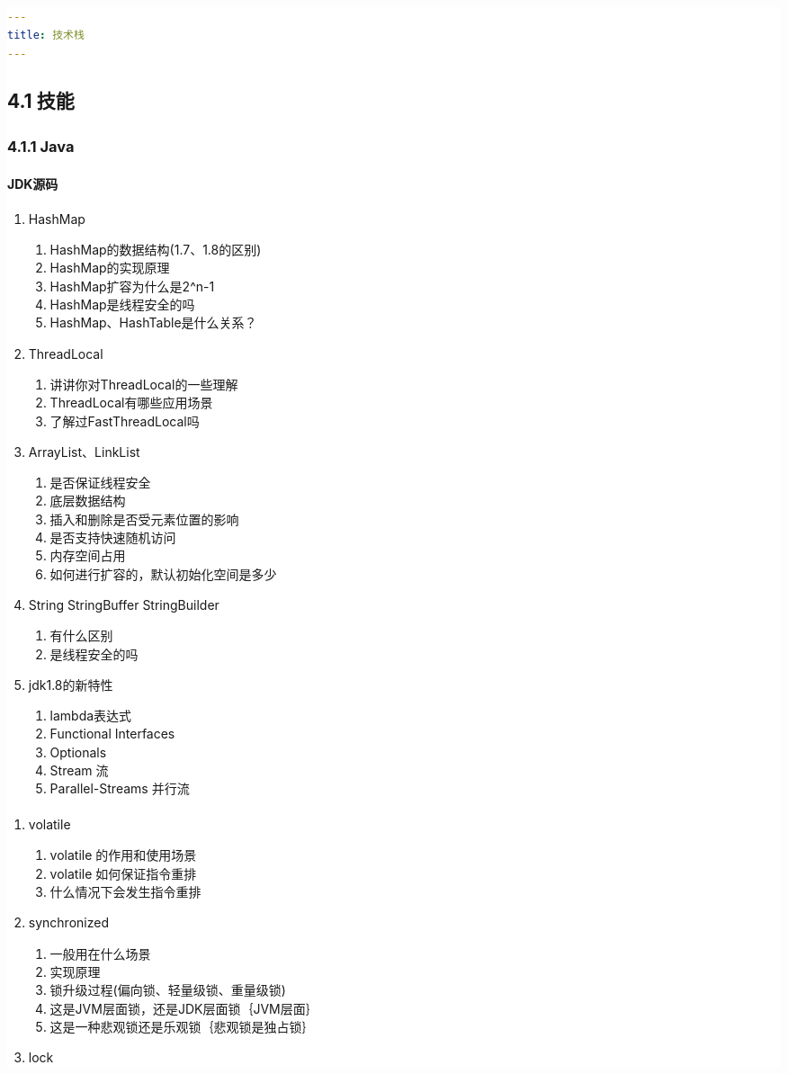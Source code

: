 ```yaml
---
title: 技术栈
---
```



##  4.1 技能

###  4.1.1 Java

####  JDK源码

1. HashMap

    1. HashMap的数据结构(1.7、1.8的区别)
    2. HashMap的实现原理
    3. HashMap扩容为什么是2^n-1
    4. HashMap是线程安全的吗
    5. HashMap、HashTable是什么关系？
2. ThreadLocal

    1. 讲讲你对ThreadLocal的一些理解
    2. ThreadLocal有哪些应用场景
    3. 了解过FastThreadLocal吗
3. ArrayList、LinkList

    1. 是否保证线程安全
    2. 底层数据结构
    3. 插入和删除是否受元素位置的影响
    4. 是否支持快速随机访问
    5. 内存空间占用
    6. 如何进行扩容的，默认初始化空间是多少
4. String StringBuffer StringBuilder

    1. 有什么区别
    2. 是线程安全的吗
5. jdk1.8的新特性

    1. lambda表达式
    2. Functional Interfaces
    3. Optionals
    4. Stream 流
    5. Parallel-Streams 并行流

#### 

1. volatile

    1. volatile 的作用和使用场景
    2. volatile 如何保证指令重排
    3. 什么情况下会发生指令重排
2. synchronized

    1. 一般用在什么场景
    2. 实现原理
    3. 锁升级过程(偏向锁、轻量级锁、重量级锁)
    4. 这是JVM层面锁，还是JDK层面锁｛JVM层面｝
    5. 这是一种悲观锁还是乐观锁｛悲观锁是独占锁｝
3. lock
